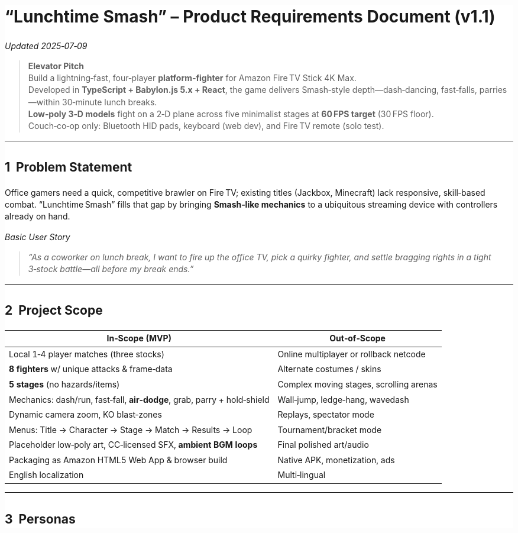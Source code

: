
# **“Lunchtime Smash” – Product Requirements Document (v1.1)**  
*Updated 2025‑07‑09*

> **Elevator Pitch**  
> Build a lightning‑fast, four‑player **platform‑fighter** for Amazon Fire TV Stick 4K Max.  
> Developed in **TypeScript + Babylon.js 5.x + React**, the game delivers Smash‑style depth—dash‑dancing, fast‑falls, parries—within 30‑minute lunch breaks.  
> **Low‑poly 3‑D models** fight on a 2‑D plane across five minimalist stages at **60 FPS target** (30 FPS floor).  
> Couch‑co‑op only: Bluetooth HID pads, keyboard (web dev), and Fire TV remote (solo test).

---

## 1  Problem Statement

Office gamers need a quick, competitive brawler on Fire TV; existing titles (Jackbox, Minecraft) lack responsive, skill‑based combat. “Lunchtime Smash” fills that gap by bringing **Smash‑like mechanics** to a ubiquitous streaming device with controllers already on hand.

*Basic User Story*  
> *“As a coworker on lunch break, I want to fire up the office TV, pick a quirky fighter, and settle bragging rights in a tight 3‑stock battle—all before my break ends.”*

---

## 2  Project Scope

| **In‑Scope (MVP)** | **Out‑of‑Scope** |
|--------------------|------------------|
| Local 1‑4 player matches (three stocks) | Online multiplayer or rollback netcode |
| **8 fighters** w/ unique attacks & frame‑data | Alternate costumes / skins |
| **5 stages** (no hazards/items) | Complex moving stages, scrolling arenas |
| Mechanics: dash/run, fast‑fall, **air‑dodge**, grab, parry + hold‑shield | Wall‑jump, ledge‑hang, wavedash |
| Dynamic camera zoom, KO blast‑zones | Replays, spectator mode |
| Menus: Title → Character → Stage → Match → Results → Loop | Tournament/bracket mode |
| Placeholder low‑poly art, CC‑licensed SFX, **ambient BGM loops** | Final polished art/audio |
| Packaging as Amazon HTML5 Web App & browser build | Native APK, monetization, ads |
| English localization | Multi‑lingual 

---

## 3  Personas
